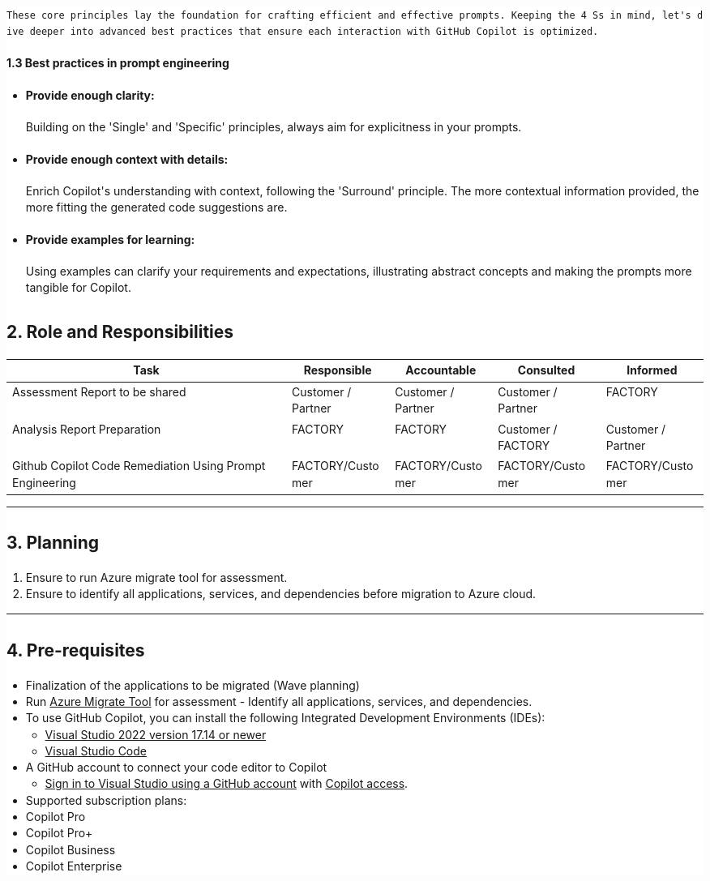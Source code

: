     These core principles lay the foundation for crafting efficient and effective prompts. Keeping the 4 Ss in mind, let's dive deeper into advanced best practices that ensure each interaction with GitHub Copilot is optimized.

#### 1.3  Best practices in prompt engineering

- #### Provide enough clarity:
	Building on the 'Single' and 'Specific' principles, always aim for explicitness in your prompts. 

- #### Provide enough context with details:
	Enrich Copilot's understanding with context, following the 'Surround' principle. The more contextual information provided, the more fitting the generated code suggestions are.
    
- #### Provide examples for learning:
	Using examples can clarify your requirements and expectations, illustrating abstract concepts and making the prompts more tangible for Copilot.



## 2. Role and Responsibilities

| **Task**                        | **Responsible**     | **Accountable**     | **Consulted**           | **Informed**         |
|---------------------------------|----------------------|----------------------|--------------------------|----------------------|
| Assessment Report to be shared | Customer / Partner   | Customer / Partner   | Customer / Partner       | FACTORY              |
| Analysis Report Preparation     | FACTORY              | FACTORY              | Customer / FACTORY       | Customer / Partner   |
| Github Copilot Code Remediation Using Prompt Engineering    | FACTORY/Customer              | FACTORY/Customer              | FACTORY/Customer       | FACTORY/Customer   |

---

## 3. Planning

1. Ensure to run Azure migrate tool for assessment.
2. Ensure to identify all applications, services, and dependencies before migration to Azure cloud.

---

## 4. Pre-requisites

- Finalization of the applications to be migrated (Wave planning)  
- Run [Azure Migrate Tool](https://learn.microsoft.com/en-us/azure/migrate/appcat/dotnet?view=migrate-classic) for assessment - Identify all applications, services, and dependencies.
- To use GitHub Copilot, you can install the following Integrated Development Environments (IDEs):
  - [Visual Studio 2022 version 17.14 or newer](https://visualstudio.microsoft.com/downloads/)
  - [Visual Studio Code](https://code.visualstudio.com/)
- A GitHub account to connect your code editor to Copilot
  - [Sign in to Visual Studio using a GitHub account](https://learn.microsoft.com/en-us/visualstudio/ide/work-with-github-accounts) with [Copilot access](https://docs.github.com/copilot/about-github-copilot/what-is-github-copilot#getting-access-to-copilot).
 - Supported subscription plans:
  - Copilot Pro
  - Copilot Pro+
  - Copilot Business
  - Copilot Enterprise
